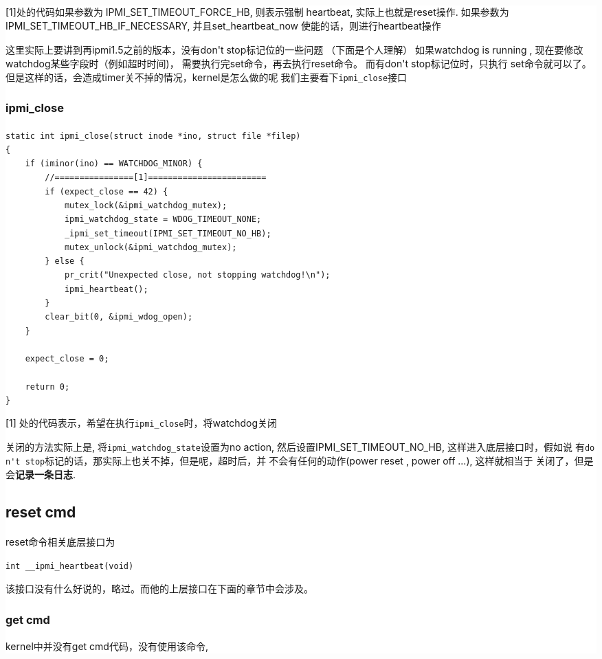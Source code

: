 [1]处的代码如果参数为 IPMI_SET_TIMEOUT_FORCE_HB, 则表示强制
heartbeat, 实际上也就是reset操作.
如果参数为 IPMI_SET_TIMEOUT_HB_IF_NECESSARY, 并且set_heartbeat_now
使能的话，则进行heartbeat操作

这里实际上要讲到再ipmi1.5之前的版本，没有don't stop标记位的一些问题
（下面是个人理解）
如果watchdog is running , 现在要修改watchdog某些字段时（例如超时时间)，
需要执行完set命令，再去执行reset命令。 而有don't stop标记位时，只执行
set命令就可以了。但是这样的话，会造成timer关不掉的情况，kernel是怎么做的呢
我们主要看下`ipmi_close`接口

### ipmi_close

```C/C++
static int ipmi_close(struct inode *ino, struct file *filep)
{
    if (iminor(ino) == WATCHDOG_MINOR) {
		//================[1]========================
        if (expect_close == 42) {
            mutex_lock(&ipmi_watchdog_mutex);
            ipmi_watchdog_state = WDOG_TIMEOUT_NONE;
            _ipmi_set_timeout(IPMI_SET_TIMEOUT_NO_HB);
            mutex_unlock(&ipmi_watchdog_mutex);
        } else {
            pr_crit("Unexpected close, not stopping watchdog!\n");
            ipmi_heartbeat();
        }
        clear_bit(0, &ipmi_wdog_open);
    }

    expect_close = 0;

    return 0;
}
```
[1] 处的代码表示，希望在执行`ipmi_close`时，将watchdog关闭

关闭的方法实际上是, 将`ipmi_watchdog_state`设置为no action,
然后设置IPMI_SET_TIMEOUT_NO_HB, 这样进入底层接口时，假如说
有`don't stop`标记的话，那实际上也关不掉，但是呢，超时后，并
不会有任何的动作(power reset , power off ...), 这样就相当于
关闭了，但是会**记录一条日志**.

## reset cmd
reset命令相关底层接口为

```
int __ipmi_heartbeat(void)
```
该接口没有什么好说的，略过。而他的上层接口在下面的章节中会涉及。

### get cmd
kernel中并没有get cmd代码，没有使用该命令, 
